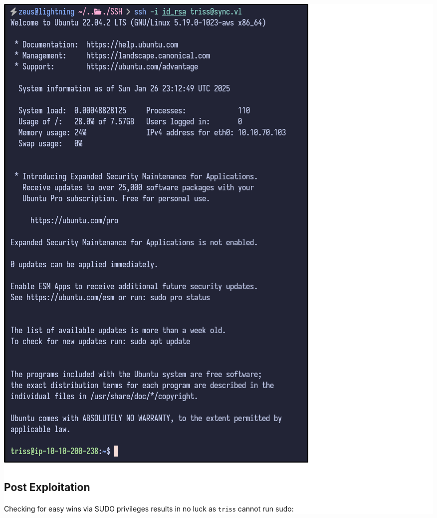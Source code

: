 ![](Sync-Triss-SSH.png)
## Post Exploitation

Checking for easy wins via SUDO privileges results in no luck as `triss` cannot run sudo:
